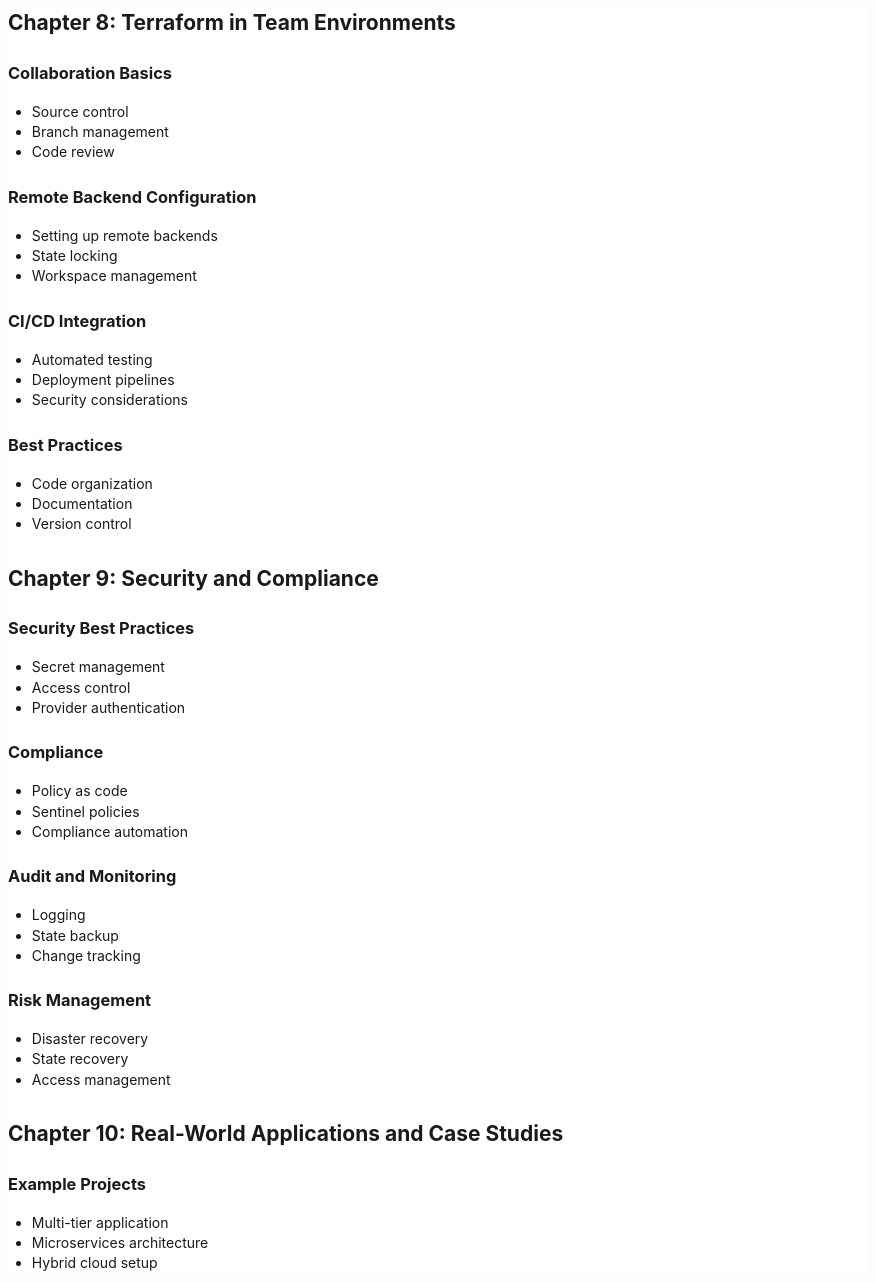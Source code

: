 ## Chapter 8: Terraform in Team Environments
### Collaboration Basics
- Source control
- Branch management
- Code review

### Remote Backend Configuration
- Setting up remote backends
- State locking
- Workspace management

### CI/CD Integration
- Automated testing
- Deployment pipelines
- Security considerations

### Best Practices
- Code organization
- Documentation
- Version control

## Chapter 9: Security and Compliance
### Security Best Practices
- Secret management
- Access control
- Provider authentication

### Compliance
- Policy as code
- Sentinel policies
- Compliance automation

### Audit and Monitoring
- Logging
- State backup
- Change tracking

### Risk Management
- Disaster recovery
- State recovery
- Access management

## Chapter 10: Real-World Applications and Case Studies
### Example Projects
- Multi-tier application
- Microservices architecture
- Hybrid cloud setup
